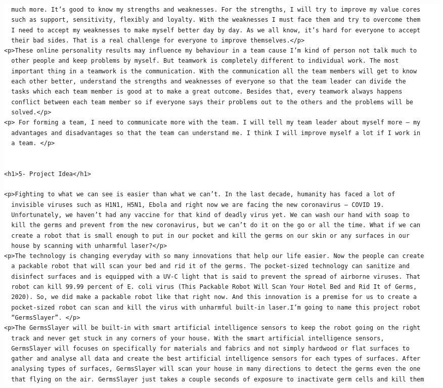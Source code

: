       much more. It’s good to know my strengths and weaknesses. For the strengths, I will try to improve my value cores
      such as support, sensitivity, flexibly and loyalty. With the weaknesses I must face them and try to overcome them
      I need to accept my weaknesses to make myself better day by day. As we all know, it’s hard for everyone to accept
      their bad sides. That is a real challenge for everyone to improve themselves.</p>
    <p>These online personality results may influence my behaviour in a team cause I’m kind of person not talk much to
      other people and keep problems by myself. But teamwork is completely different to individual work. The most
      important thing in a teamwork is the communication. With the communication all the team members will get to know
      each other better, understand the strengths and weaknesses of everyone so that the team leader can divide the
      tasks which each team member is good at to make a great outcome. Besides that, every teamwork always happens
      conflict between each team member so if everyone says their problems out to the others and the problems will be
      solved.</p>
    <p> For forming a team, I need to communicate more with the team. I will tell my team leader about myself more – my
      advantages and disadvantages so that the team can understand me. I think I will improve myself a lot if I work in
      a team. </p>


    <h1>5- Project Idea</h1>

    <p>Fighting to what we can see is easier than what we can’t. In the last decade, humanity has faced a lot of
      invisible viruses such as H1N1, H5N1, Ebola and right now we are facing the new coronavirus – COVID 19.
      Unfortunately, we haven’t had any vaccine for that kind of deadly virus yet. We can wash our hand with soap to
      kill the germs and prevent from the new coronavirus, but we can’t do it on the go or all the time. What if we can
      create a robot that is small enough to put in our pocket and kill the germs on our skin or any surfaces in our
      house by scanning with unharmful laser?</p>
    <p>The technology is changing everyday with so many innovations that help our life easier. Now the people can create
      a packable robot that will scan your bed and rid it of the germs. The pocket-sized technology can sanitize and
      disinfect surfaces and is equipped with a UV-C light that is said to prevent the spread of airborne viruses. That
      robot can kill 99.99 percent of E. coli virus (This Packable Robot Will Scan Your Hotel Bed and Rid It of Germs,
      2020). So, we did make a packable robot like that right now. And this innovation is a premise for us to create a
      pocket-sized robot can scan and kill the virus with unharmful built-in laser.I’m going to name this project robot
      “GermsSlayer”. </p>
    <p>The GermsSlayer will be built-in with smart artificial intelligence sensors to keep the robot going on the right
      track and never get stuck in any corners of your house. With the smart artificial intelligence sensors,
      GermsSlayer will focuses on specifically for materials and fabrics and not simply hardwood or flat surfaces to
      gather and analyse all data and create the best artificial intelligence sensors for each types of surfaces. After
      analysing types of surfaces, GermsSlayer will scan your house in many directions to detect the germs even the one
      that flying on the air. GermsSlayer just takes a couple seconds of exposure to inactivate germ cells and kill them